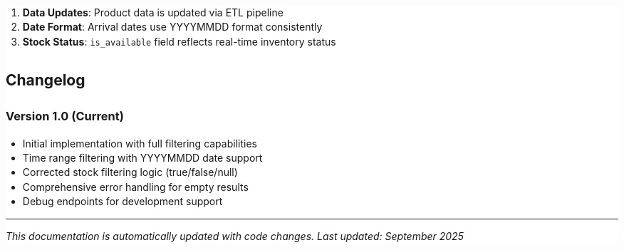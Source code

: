 1. **Data Updates**: Product data is updated via ETL pipeline
2. **Date Format**: Arrival dates use YYYYMMDD format consistently
3. **Stock Status**: `is_available` field reflects real-time inventory status

## Changelog

### Version 1.0 (Current)

- Initial implementation with full filtering capabilities
- Time range filtering with YYYYMMDD date support
- Corrected stock filtering logic (true/false/null)
- Comprehensive error handling for empty results
- Debug endpoints for development support

---

_This documentation is automatically updated with code changes. Last updated: September 2025_
